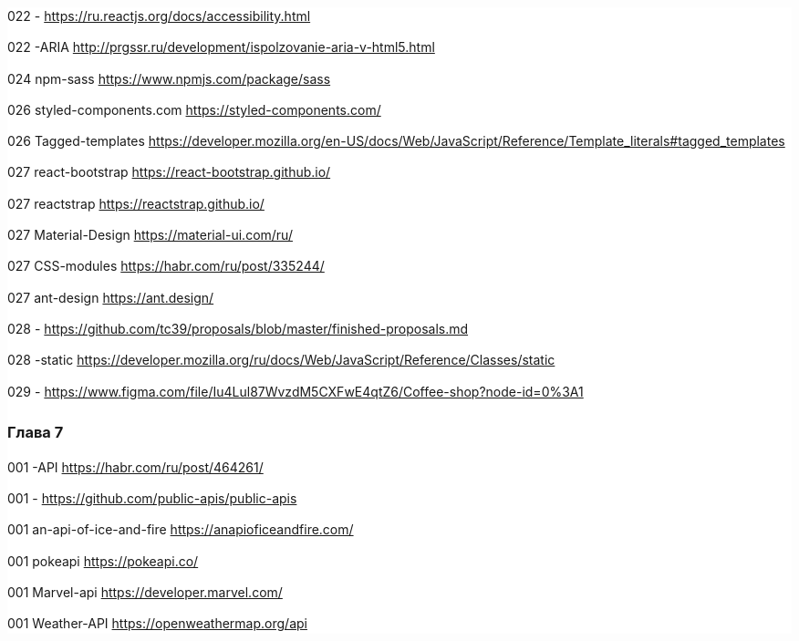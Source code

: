 022 -
https://ru.reactjs.org/docs/accessibility.html

022 -ARIA
http://prgssr.ru/development/ispolzovanie-aria-v-html5.html

024 npm-sass
https://www.npmjs.com/package/sass

026 styled-components.com
https://styled-components.com/

026 Tagged-templates
https://developer.mozilla.org/en-US/docs/Web/JavaScript/Reference/Template_literals#tagged_templates

027 react-bootstrap
https://react-bootstrap.github.io/

027 reactstrap
https://reactstrap.github.io/

027 Material-Design
https://material-ui.com/ru/

027 CSS-modules
https://habr.com/ru/post/335244/

027 ant-design
https://ant.design/

028 -
https://github.com/tc39/proposals/blob/master/finished-proposals.md

028 -static
https://developer.mozilla.org/ru/docs/Web/JavaScript/Reference/Classes/static

029 -
https://www.figma.com/file/Iu4Lul87WvzdM5CXFwE4qtZ6/Coffee-shop?node-id=0%3A1

### Глава 7

001 -API
https://habr.com/ru/post/464261/

001 -
https://github.com/public-apis/public-apis

001 an-api-of-ice-and-fire
https://anapioficeandfire.com/

001 pokeapi
https://pokeapi.co/

001 Marvel-api
https://developer.marvel.com/

001 Weather-API
https://openweathermap.org/api
